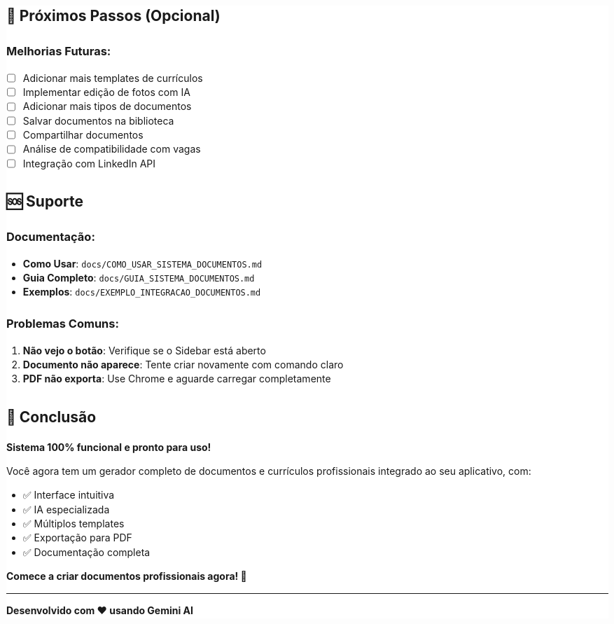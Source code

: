 ## 🎯 Próximos Passos (Opcional)

### Melhorias Futuras:
- [ ] Adicionar mais templates de currículos
- [ ] Implementar edição de fotos com IA
- [ ] Adicionar mais tipos de documentos
- [ ] Salvar documentos na biblioteca
- [ ] Compartilhar documentos
- [ ] Análise de compatibilidade com vagas
- [ ] Integração com LinkedIn API

## 🆘 Suporte

### Documentação:
- **Como Usar**: `docs/COMO_USAR_SISTEMA_DOCUMENTOS.md`
- **Guia Completo**: `docs/GUIA_SISTEMA_DOCUMENTOS.md`
- **Exemplos**: `docs/EXEMPLO_INTEGRACAO_DOCUMENTOS.md`

### Problemas Comuns:
1. **Não vejo o botão**: Verifique se o Sidebar está aberto
2. **Documento não aparece**: Tente criar novamente com comando claro
3. **PDF não exporta**: Use Chrome e aguarde carregar completamente

## 🎉 Conclusão

**Sistema 100% funcional e pronto para uso!**

Você agora tem um gerador completo de documentos e currículos profissionais integrado ao seu aplicativo, com:
- ✅ Interface intuitiva
- ✅ IA especializada
- ✅ Múltiplos templates
- ✅ Exportação para PDF
- ✅ Documentação completa

**Comece a criar documentos profissionais agora! 🚀**

---

**Desenvolvido com ❤️ usando Gemini AI**
